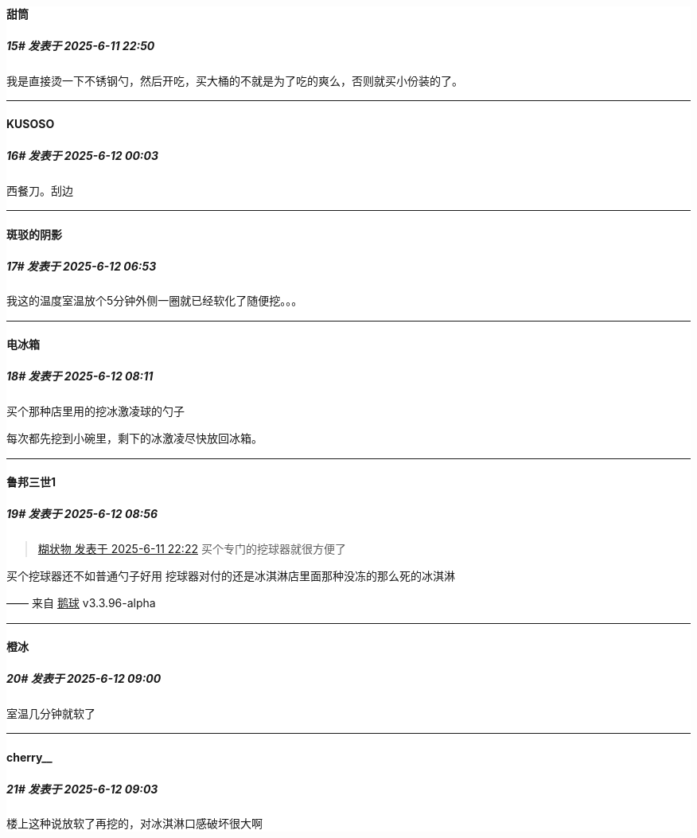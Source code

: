 ####  甜筒  
##### 15#       发表于 2025-6-11 22:50

我是直接烫一下不锈钢勺，然后开吃，买大桶的不就是为了吃的爽么，否则就买小份装的了。

*****

####  KUSOSO  
##### 16#       发表于 2025-6-12 00:03

西餐刀。刮边

*****

####  斑驳的阴影  
##### 17#       发表于 2025-6-12 06:53

我这的温度室温放个5分钟外侧一圈就已经软化了随便挖。。。

*****

####  电冰箱  
##### 18#       发表于 2025-6-12 08:11

买个那种店里用的挖冰激凌球的勺子

每次都先挖到小碗里，剩下的冰激凌尽快放回冰箱。

*****

####  鲁邦三世1  
##### 19#       发表于 2025-6-12 08:56

<blockquote><a href="httphttps://stage1st.com/2b/forum.php?mod=redirect&amp;goto=findpost&amp;pid=67922235&amp;ptid=2253585" target="_blank">糊状物 发表于 2025-6-11 22:22</a>
买个专门的挖球器就很方便了</blockquote>
买个挖球器还不如普通勺子好用
挖球器对付的还是冰淇淋店里面那种没冻的那么死的冰淇淋

—— 来自 [鹅球](https://www.pgyer.com/xfPejhuq) v3.3.96-alpha

*****

####  橙冰  
##### 20#       发表于 2025-6-12 09:00

室温几分钟就软了

*****

####  cherry__  
##### 21#       发表于 2025-6-12 09:03

楼上这种说放软了再挖的，对冰淇淋口感破坏很大啊
